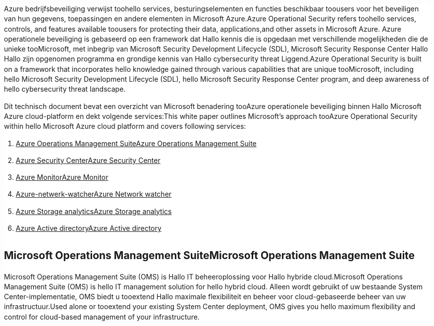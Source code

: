 <span data-ttu-id="3f9f0-120">Azure bedrijfsbeveiliging verwijst toohello services, besturingselementen en functies beschikbaar toousers voor het beveiligen van hun gegevens, toepassingen en andere elementen in Microsoft Azure.</span><span class="sxs-lookup"><span data-stu-id="3f9f0-120">Azure Operational Security refers toohello services, controls, and features available toousers for protecting their data, applications,and other assets in Microsoft Azure.</span></span> <span data-ttu-id="3f9f0-121">Azure operationele beveiliging is gebaseerd op een framework dat Hallo kennis die is opgedaan met verschillende mogelijkheden die de unieke tooMicrosoft, met inbegrip van Microsoft Security Development Lifecycle (SDL), Microsoft Security Response Center Hallo Hallo zijn opgenomen programma en grondige kennis van Hallo cybersecurity threat Liggend.</span><span class="sxs-lookup"><span data-stu-id="3f9f0-121">Azure Operational Security is built on a framework that incorporates hello knowledge gained through various capabilities that are unique tooMicrosoft, including hello Microsoft Security Development Lifecycle (SDL), hello Microsoft Security Response Center program, and deep awareness of hello cybersecurity threat landscape.</span></span>

<span data-ttu-id="3f9f0-122">Dit technisch document bevat een overzicht van Microsoft benadering tooAzure operationele beveiliging binnen Hallo Microsoft Azure cloud-platform en dekt volgende services:</span><span class="sxs-lookup"><span data-stu-id="3f9f0-122">This white paper outlines Microsoft’s approach tooAzure Operational Security within hello Microsoft Azure cloud platform and covers following services:</span></span>
1.  [<span data-ttu-id="3f9f0-123">Azure Operations Management Suite</span><span class="sxs-lookup"><span data-stu-id="3f9f0-123">Azure Operations Management Suite</span></span>](https://docs.microsoft.com/azure/operations-management-suite/operations-management-suite-overview)

2.  [<span data-ttu-id="3f9f0-124">Azure Security Center</span><span class="sxs-lookup"><span data-stu-id="3f9f0-124">Azure Security Center</span></span>](https://docs.microsoft.com/azure/security-center/security-center-intro)

3.  [<span data-ttu-id="3f9f0-125">Azure Monitor</span><span class="sxs-lookup"><span data-stu-id="3f9f0-125">Azure Monitor</span></span>](https://docs.microsoft.com/azure/monitoring-and-diagnostics/monitoring-overview)

4.  [<span data-ttu-id="3f9f0-126">Azure-netwerk-watcher</span><span class="sxs-lookup"><span data-stu-id="3f9f0-126">Azure Network watcher</span></span>](https://docs.microsoft.com/azure/network-watcher/network-watcher-monitoring-overview)

5.  [<span data-ttu-id="3f9f0-127">Azure Storage analytics</span><span class="sxs-lookup"><span data-stu-id="3f9f0-127">Azure Storage analytics</span></span>](https://docs.microsoft.com/rest/api/storageservices/fileservices/storage-analytics)

6.  [<span data-ttu-id="3f9f0-128">Azure Active directory</span><span class="sxs-lookup"><span data-stu-id="3f9f0-128">Azure Active directory</span></span>](https://docs.microsoft.com/azure/active-directory/active-directory-whatis)


## <a name="microsoft-operations-management-suite"></a><span data-ttu-id="3f9f0-129">Microsoft Operations Management Suite</span><span class="sxs-lookup"><span data-stu-id="3f9f0-129">Microsoft Operations Management Suite</span></span>

<span data-ttu-id="3f9f0-130">Microsoft Operations Management Suite (OMS) is Hallo IT beheeroplossing voor Hallo hybride cloud.</span><span class="sxs-lookup"><span data-stu-id="3f9f0-130">Microsoft Operations Management Suite (OMS) is hello IT management solution for hello hybrid cloud.</span></span> <span data-ttu-id="3f9f0-131">Alleen wordt gebruikt of uw bestaande System Center-implementatie, OMS biedt u tooextend Hallo maximale flexibiliteit en beheer voor cloud-gebaseerde beheer van uw infrastructuur.</span><span class="sxs-lookup"><span data-stu-id="3f9f0-131">Used alone or tooextend your existing System Center deployment, OMS gives you hello maximum flexibility and control for cloud-based management of your infrastructure.</span></span>
